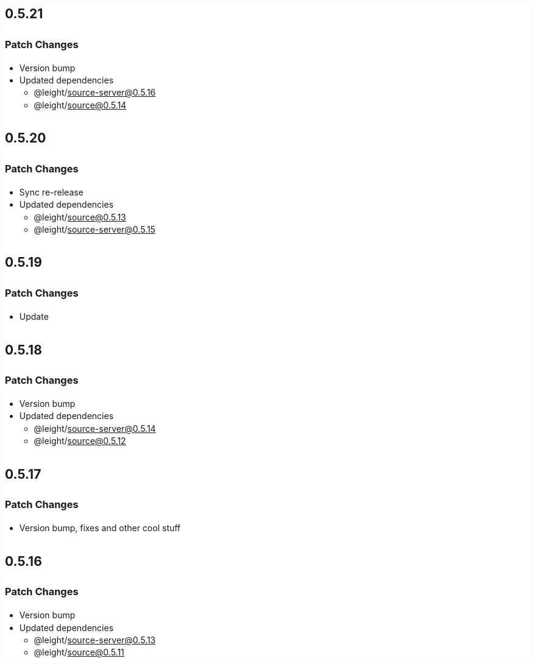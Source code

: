## 0.5.21

### Patch Changes

- Version bump
- Updated dependencies
  - @leight/source-server@0.5.16
  - @leight/source@0.5.14

## 0.5.20

### Patch Changes

- Sync re-release
- Updated dependencies
  - @leight/source@0.5.13
  - @leight/source-server@0.5.15

## 0.5.19

### Patch Changes

- Update

## 0.5.18

### Patch Changes

- Version bump
- Updated dependencies
  - @leight/source-server@0.5.14
  - @leight/source@0.5.12

## 0.5.17

### Patch Changes

- Version bump, fixes and other cool stuff

## 0.5.16

### Patch Changes

- Version bump
- Updated dependencies
  - @leight/source-server@0.5.13
  - @leight/source@0.5.11
